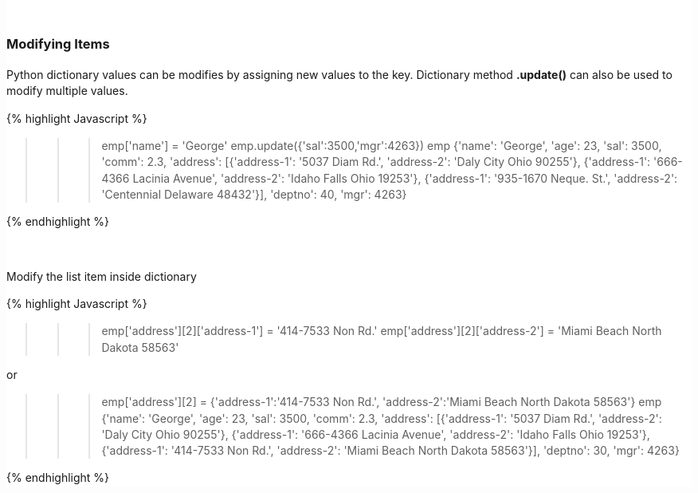 <h3 style="padding-top: 60px; margin-top: -40px;">Modifying Items</h3>

Python dictionary values can be modifies by assigning new values to the key. Dictionary method **.update()** can also be used to modify multiple values.

<div class="card">
<div class="card-body">
{% highlight Javascript %}

>>> emp['name'] = 'George'
>>> emp.update({'sal':3500,'mgr':4263})
>>> emp
{'name': 'George',
 'age': 23,
 'sal': 3500,
 'comm': 2.3,
 'address': [{'address-1': '5037 Diam Rd.',
   'address-2': 'Daly City Ohio 90255'},
  {'address-1': '666-4366 Lacinia Avenue',
   'address-2': 'Idaho Falls Ohio 19253'},
  {'address-1': '935-1670 Neque. St.',
   'address-2': 'Centennial Delaware 48432'}],
 'deptno': 40,
 'mgr': 4263}

{% endhighlight %}
</div>
</div>
<br>

Modify the list item inside dictionary

<div class="card">
<div class="card-body">
{% highlight Javascript %}

>>> emp['address'][2]['address-1'] = '414-7533 Non Rd.'
>>> emp['address'][2]['address-2'] = 'Miami Beach North Dakota 58563'

or

>>> emp['address'][2] = {'address-1':'414-7533 Non Rd.', 'address-2':'Miami Beach North Dakota 58563'}
>>> emp
{'name': 'George',
 'age': 23,
 'sal': 3500,
 'comm': 2.3,
 'address': [{'address-1': '5037 Diam Rd.',
   'address-2': 'Daly City Ohio 90255'},
  {'address-1': '666-4366 Lacinia Avenue',
   'address-2': 'Idaho Falls Ohio 19253'},
  {'address-1': '414-7533 Non Rd.',
   'address-2': 'Miami Beach North Dakota 58563'}],
 'deptno': 30,
 'mgr': 4263}


{% endhighlight %}
</div>
</div>
